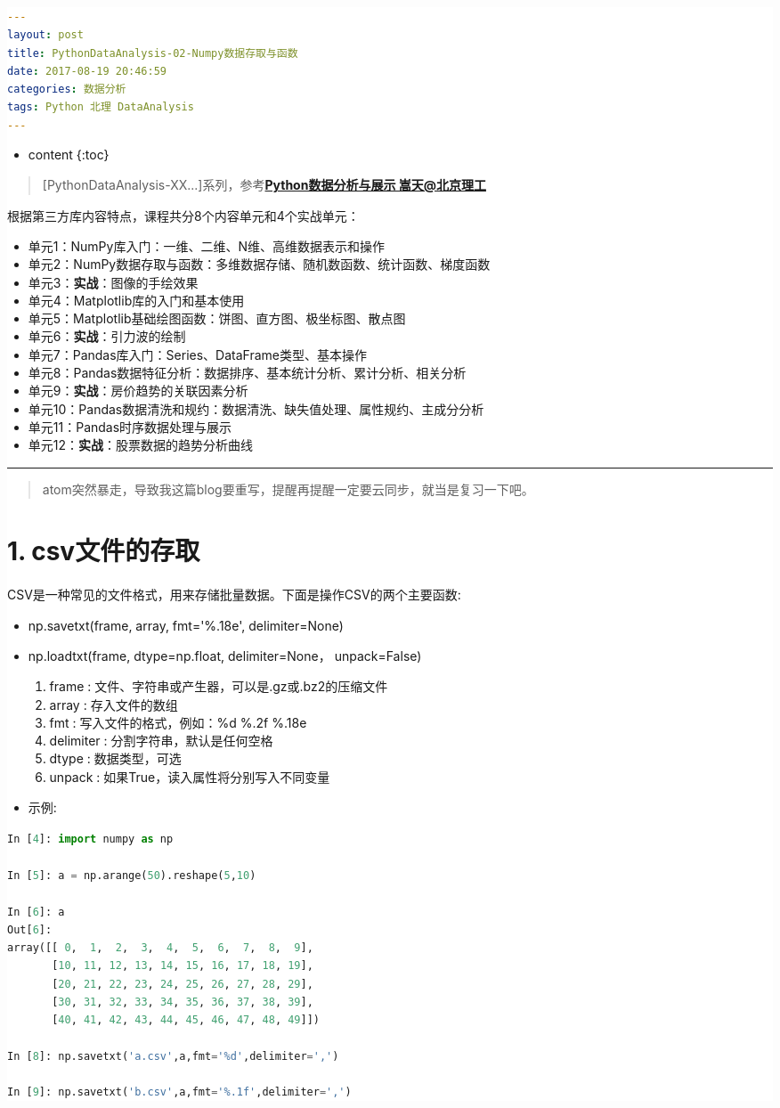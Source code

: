 ```yaml
---
layout: post
title: PythonDataAnalysis-02-Numpy数据存取与函数
date: 2017-08-19 20:46:59
categories: 数据分析
tags: Python 北理 DataAnalysis
---
```

* content
{:toc}


> [PythonDataAnalysis-XX...]系列，参考[**Python数据分析与展示 嵩天@北京理工**](http://www.icourse163.org/course/BIT-1001870002)

根据第三方库内容特点，课程共分8个内容单元和4个实战单元：
 - 单元1：NumPy库入门：一维、二维、N维、高维数据表示和操作
 - 单元2：NumPy数据存取与函数：多维数据存储、随机数函数、统计函数、梯度函数
 - 单元3：**实战**：图像的手绘效果
 - 单元4：Matplotlib库的入门和基本使用
 - 单元5：Matplotlib基础绘图函数：饼图、直方图、极坐标图、散点图
 - 单元6：**实战**：引力波的绘制
 - 单元7：Pandas库入门：Series、DataFrame类型、基本操作
 - 单元8：Pandas数据特征分析：数据排序、基本统计分析、累计分析、相关分析
 - 单元9：**实战**：房价趋势的关联因素分析
 - 单元10：Pandas数据清洗和规约：数据清洗、缺失值处理、属性规约、主成分分析
 - 单元11：Pandas时序数据处理与展示
 - 单元12：**实战**：股票数据的趋势分析曲线

---

> atom突然暴走，导致我这篇blog要重写，提醒再提醒一定要云同步，就当是复习一下吧。

# 1. csv文件的存取
CSV是一种常见的文件格式，用来存储批量数据。下面是操作CSV的两个主要函数:
- np.savetxt(frame, array, fmt='%.18e', delimiter=None)
- np.loadtxt(frame, dtype=np.float, delimiter=None， unpack=False)
  1. frame : 文件、字符串或产生器，可以是.gz或.bz2的压缩文件
  2. array : 存入文件的数组
  3. fmt : 写入文件的格式，例如：%d %.2f %.18e
  4. delimiter : 分割字符串，默认是任何空格
  5. dtype : 数据类型，可选
  6. unpack : 如果True，读入属性将分别写入不同变量

- 示例:

```python
In [4]: import numpy as np

In [5]: a = np.arange(50).reshape(5,10)

In [6]: a
Out[6]:
array([[ 0,  1,  2,  3,  4,  5,  6,  7,  8,  9],
       [10, 11, 12, 13, 14, 15, 16, 17, 18, 19],
       [20, 21, 22, 23, 24, 25, 26, 27, 28, 29],
       [30, 31, 32, 33, 34, 35, 36, 37, 38, 39],
       [40, 41, 42, 43, 44, 45, 46, 47, 48, 49]])

In [8]: np.savetxt('a.csv',a,fmt='%d',delimiter=',')

In [9]: np.savetxt('b.csv',a,fmt='%.1f',delimiter=',')


```